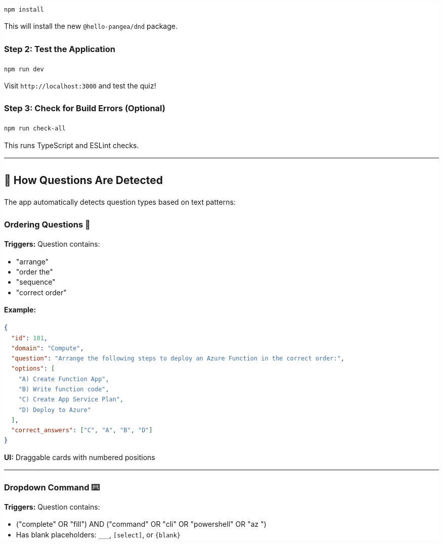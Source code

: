 ```bash
npm install
```

This will install the new `@hello-pangea/dnd` package.

### Step 2: Test the Application
```bash
npm run dev
```

Visit `http://localhost:3000` and test the quiz!

### Step 3: Check for Build Errors (Optional)
```bash
npm run check-all
```

This runs TypeScript and ESLint checks.

---

## 📝 How Questions Are Detected

The app automatically detects question types based on text patterns:

### **Ordering Questions** 🔄
**Triggers:** Question contains:
- "arrange"
- "order the"
- "sequence"
- "correct order"

**Example:**
```json
{
  "id": 101,
  "domain": "Compute",
  "question": "Arrange the following steps to deploy an Azure Function in the correct order:",
  "options": [
    "A) Create Function App",
    "B) Write function code",
    "C) Create App Service Plan",
    "D) Deploy to Azure"
  ],
  "correct_answers": ["C", "A", "B", "D"]
}
```

**UI:** Draggable cards with numbered positions

---

### **Dropdown Command** ⌨️
**Triggers:** Question contains:
- ("complete" OR "fill") AND ("command" OR "cli" OR "powershell" OR "az ")
- Has blank placeholders: `___`, `[select]`, or `{blank}`
